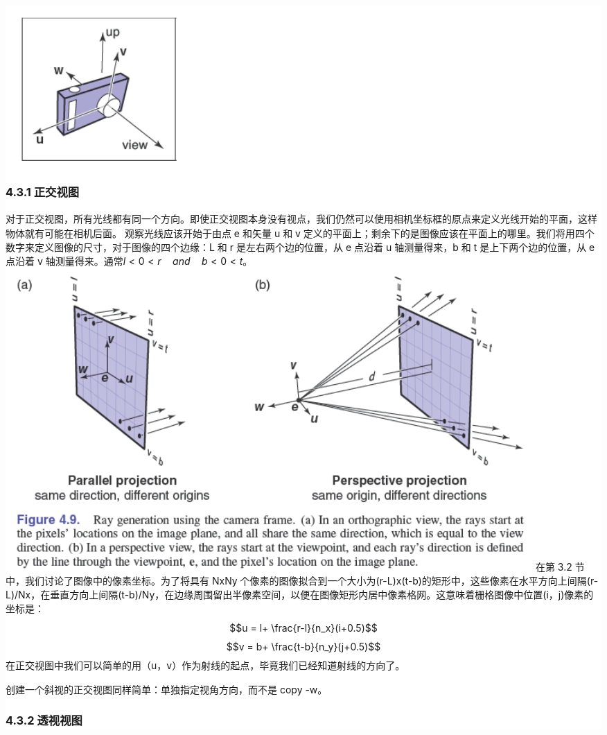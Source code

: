 ![](pic/Pasted%20image%2020240229212736.png)

### 4.3.1 正交视图

对于正交视图，所有光线都有同一个方向。即使正交视图本身没有视点，我们仍然可以使用相机坐标框的原点来定义光线开始的平面，这样物体就有可能在相机后面。
观察光线应该开始于由点 e 和矢量 u 和 v 定义的平面上；剩余下的是图像应该在平面上的哪里。我们将用四个数字来定义图像的尺寸，对于图像的四个边缘：L 和 r 是左右两个边的位置，从 e 点沿着 u 轴测量得来，b 和 t 是上下两个边的位置，从 e 点沿着 v 轴测量得来。通常$l\lt0\lt r \quad and \quad b\lt0 \lt t$。
![](pic/Pasted%20image%2020240229213450.png)
在第 3.2 节中，我们讨论了图像中的像素坐标。为了将具有 NxNy 个像素的图像拟合到一个大小为(r-L)x(t-b)的矩形中，这些像素在水平方向上间隔(r-L)/Nx，在垂直方向上间隔(t-b)/Ny，在边缘周围留出半像素空间，以便在图像矩形内居中像素格网。这意味着栅格图像中位置(i，j)像素的坐标是：
$$u = l+ \frac{r-l}{n_x}(i+0.5)$$
$$v = b+ \frac{t-b}{n_y}(j+0.5)$$
在正交视图中我们可以简单的用（u，v）作为射线的起点，毕竟我们已经知道射线的方向了。

创建一个斜视的正交视图同样简单：单独指定视角方向，而不是 copy -w。

### 4.3.2 透视视图
